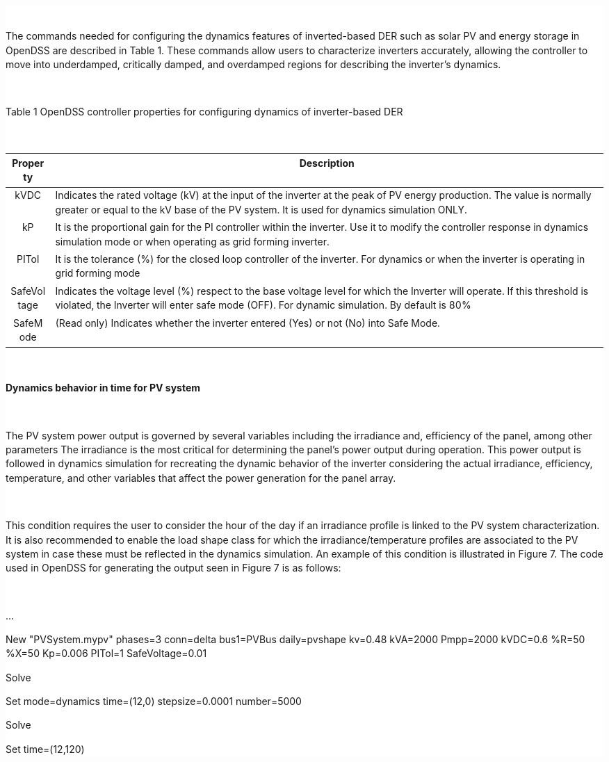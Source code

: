 &nbsp;

The commands needed for configuring the dynamics features of inverted-based DER such as solar PV and energy storage in OpenDSS are described in Table 1. These commands allow users to characterize inverters accurately, allowing the controller to move into underdamped, critically damped, and overdamped regions for describing the inverter’s dynamics.&nbsp;

&nbsp;

Table 1 OpenDSS controller properties for configuring dynamics of inverter-based DER

&nbsp;

| **Property** | **Description** |
| :---: | --- |
| kVDC | Indicates the rated voltage (kV) at the input of the inverter at the peak of PV energy production. The value is normally greater or equal to the kV base of the PV system. It is used for dynamics simulation ONLY. |
| kP | It is the proportional gain for the PI controller within the inverter. Use it to modify the controller response in dynamics simulation mode or when operating as grid forming inverter. |
| PITol | It is the tolerance (%) for the closed loop controller of the inverter. For dynamics or when the inverter is operating in grid forming mode |
| SafeVoltage | Indicates the voltage level (%) respect to the base voltage level for which the Inverter will operate. If this threshold is violated, the Inverter will enter safe mode (OFF). For dynamic simulation. By default is 80% |
| SafeMode | (Read only) Indicates whether the inverter entered (Yes) or not (No) into Safe Mode. |


&nbsp;

**Dynamics behavior in time for PV system**

&nbsp;

The PV system power output is governed by several variables including the irradiance and, efficiency of the panel, among other parameters The irradiance is the most critical for determining the panel’s power output during operation. This power output is followed in dynamics simulation for recreating the dynamic behavior of the inverter considering the actual irradiance, efficiency, temperature, and other variables that affect the power generation for the panel array.

&nbsp;

This condition requires the user to consider the hour of the day if an irradiance profile is linked to the PV system characterization. It is also recommended to enable the load shape class for which the irradiance/temperature profiles are associated to the PV system in case these must be reflected in the dynamics simulation. An example of this condition is illustrated in Figure 7. The code used in OpenDSS for generating the output seen in Figure 7 is as follows:

&nbsp;

…

New "PVSystem.mypv" phases=3 conn=delta bus1=PVBus daily=pvshape kv=0.48 kVA=2000 Pmpp=2000 kVDC=0.6 %R=50 %X=50 Kp=0.006 PITol=1 SafeVoltage=0.01

Solve

Set mode=dynamics time=(12,0) stepsize=0.0001 number=5000

Solve

Set time=(12,120)
